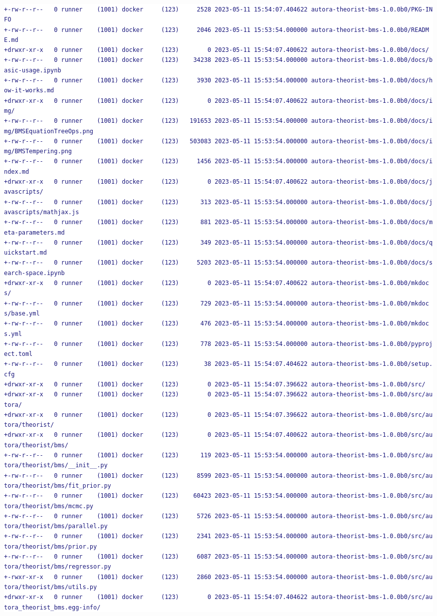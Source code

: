 ```diff
+-rw-r--r--   0 runner    (1001) docker     (123)     2528 2023-05-11 15:54:07.404622 autora-theorist-bms-1.0.0b0/PKG-INFO
+-rw-r--r--   0 runner    (1001) docker     (123)     2046 2023-05-11 15:53:54.000000 autora-theorist-bms-1.0.0b0/README.md
+drwxr-xr-x   0 runner    (1001) docker     (123)        0 2023-05-11 15:54:07.400622 autora-theorist-bms-1.0.0b0/docs/
+-rw-r--r--   0 runner    (1001) docker     (123)    34238 2023-05-11 15:53:54.000000 autora-theorist-bms-1.0.0b0/docs/basic-usage.ipynb
+-rw-r--r--   0 runner    (1001) docker     (123)     3930 2023-05-11 15:53:54.000000 autora-theorist-bms-1.0.0b0/docs/how-it-works.md
+drwxr-xr-x   0 runner    (1001) docker     (123)        0 2023-05-11 15:54:07.400622 autora-theorist-bms-1.0.0b0/docs/img/
+-rw-r--r--   0 runner    (1001) docker     (123)   191653 2023-05-11 15:53:54.000000 autora-theorist-bms-1.0.0b0/docs/img/BMSEquationTreeOps.png
+-rw-r--r--   0 runner    (1001) docker     (123)   503083 2023-05-11 15:53:54.000000 autora-theorist-bms-1.0.0b0/docs/img/BMSTempering.png
+-rw-r--r--   0 runner    (1001) docker     (123)     1456 2023-05-11 15:53:54.000000 autora-theorist-bms-1.0.0b0/docs/index.md
+drwxr-xr-x   0 runner    (1001) docker     (123)        0 2023-05-11 15:54:07.400622 autora-theorist-bms-1.0.0b0/docs/javascripts/
+-rw-r--r--   0 runner    (1001) docker     (123)      313 2023-05-11 15:53:54.000000 autora-theorist-bms-1.0.0b0/docs/javascripts/mathjax.js
+-rw-r--r--   0 runner    (1001) docker     (123)      881 2023-05-11 15:53:54.000000 autora-theorist-bms-1.0.0b0/docs/meta-parameters.md
+-rw-r--r--   0 runner    (1001) docker     (123)      349 2023-05-11 15:53:54.000000 autora-theorist-bms-1.0.0b0/docs/quickstart.md
+-rw-r--r--   0 runner    (1001) docker     (123)     5203 2023-05-11 15:53:54.000000 autora-theorist-bms-1.0.0b0/docs/search-space.ipynb
+drwxr-xr-x   0 runner    (1001) docker     (123)        0 2023-05-11 15:54:07.400622 autora-theorist-bms-1.0.0b0/mkdocs/
+-rw-r--r--   0 runner    (1001) docker     (123)      729 2023-05-11 15:53:54.000000 autora-theorist-bms-1.0.0b0/mkdocs/base.yml
+-rw-r--r--   0 runner    (1001) docker     (123)      476 2023-05-11 15:53:54.000000 autora-theorist-bms-1.0.0b0/mkdocs.yml
+-rw-r--r--   0 runner    (1001) docker     (123)      778 2023-05-11 15:53:54.000000 autora-theorist-bms-1.0.0b0/pyproject.toml
+-rw-r--r--   0 runner    (1001) docker     (123)       38 2023-05-11 15:54:07.404622 autora-theorist-bms-1.0.0b0/setup.cfg
+drwxr-xr-x   0 runner    (1001) docker     (123)        0 2023-05-11 15:54:07.396622 autora-theorist-bms-1.0.0b0/src/
+drwxr-xr-x   0 runner    (1001) docker     (123)        0 2023-05-11 15:54:07.396622 autora-theorist-bms-1.0.0b0/src/autora/
+drwxr-xr-x   0 runner    (1001) docker     (123)        0 2023-05-11 15:54:07.396622 autora-theorist-bms-1.0.0b0/src/autora/theorist/
+drwxr-xr-x   0 runner    (1001) docker     (123)        0 2023-05-11 15:54:07.400622 autora-theorist-bms-1.0.0b0/src/autora/theorist/bms/
+-rw-r--r--   0 runner    (1001) docker     (123)      119 2023-05-11 15:53:54.000000 autora-theorist-bms-1.0.0b0/src/autora/theorist/bms/__init__.py
+-rw-r--r--   0 runner    (1001) docker     (123)     8599 2023-05-11 15:53:54.000000 autora-theorist-bms-1.0.0b0/src/autora/theorist/bms/fit_prior.py
+-rw-r--r--   0 runner    (1001) docker     (123)    60423 2023-05-11 15:53:54.000000 autora-theorist-bms-1.0.0b0/src/autora/theorist/bms/mcmc.py
+-rw-r--r--   0 runner    (1001) docker     (123)     5726 2023-05-11 15:53:54.000000 autora-theorist-bms-1.0.0b0/src/autora/theorist/bms/parallel.py
+-rw-r--r--   0 runner    (1001) docker     (123)     2341 2023-05-11 15:53:54.000000 autora-theorist-bms-1.0.0b0/src/autora/theorist/bms/prior.py
+-rw-r--r--   0 runner    (1001) docker     (123)     6087 2023-05-11 15:53:54.000000 autora-theorist-bms-1.0.0b0/src/autora/theorist/bms/regressor.py
+-rwxr-xr-x   0 runner    (1001) docker     (123)     2860 2023-05-11 15:53:54.000000 autora-theorist-bms-1.0.0b0/src/autora/theorist/bms/utils.py
+drwxr-xr-x   0 runner    (1001) docker     (123)        0 2023-05-11 15:54:07.404622 autora-theorist-bms-1.0.0b0/src/autora_theorist_bms.egg-info/
```